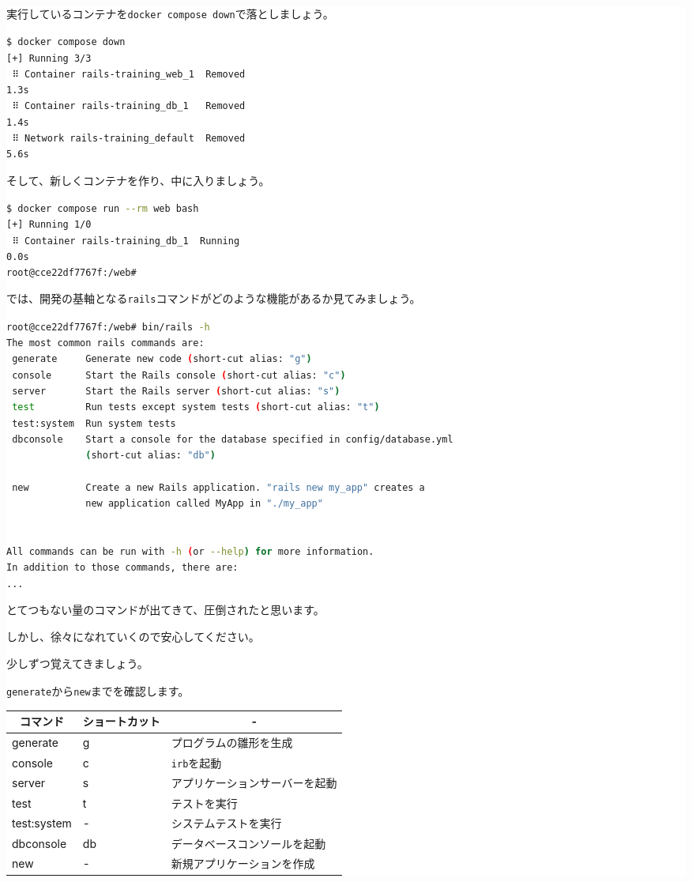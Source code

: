 実行しているコンテナを`docker compose down`で落としましょう。

```sh
$ docker compose down
[+] Running 3/3
 ⠿ Container rails-training_web_1  Removed                                                                                                                                      1.3s
 ⠿ Container rails-training_db_1   Removed                                                                                                                                      1.4s
 ⠿ Network rails-training_default  Removed                                                                                                                                      5.6s
```

そして、新しくコンテナを作り、中に入りましょう。

```sh
$ docker compose run --rm web bash
[+] Running 1/0
 ⠿ Container rails-training_db_1  Running                                                                                                                                       0.0s
root@cce22df7767f:/web#
```

では、開発の基軸となる`rails`コマンドがどのような機能があるか見てみましょう。

```sh
root@cce22df7767f:/web# bin/rails -h
The most common rails commands are:
 generate     Generate new code (short-cut alias: "g")
 console      Start the Rails console (short-cut alias: "c")
 server       Start the Rails server (short-cut alias: "s")
 test         Run tests except system tests (short-cut alias: "t")
 test:system  Run system tests
 dbconsole    Start a console for the database specified in config/database.yml
              (short-cut alias: "db")

 new          Create a new Rails application. "rails new my_app" creates a
              new application called MyApp in "./my_app"


All commands can be run with -h (or --help) for more information.
In addition to those commands, there are:
...
```

とてつもない量のコマンドが出てきて、圧倒されたと思います。

しかし、徐々になれていくので安心してください。

少しずつ覚えてきましょう。

`generate`から`new`までを確認します。


| コマンド    | ショートカット | -                              |
| -           | -              | -                              |
| generate    | g              | プログラムの雛形を生成         |
| console     | c              | `irb`を起動                    |
| server      | s              | アプリケーションサーバーを起動 |
| test        | t              | テストを実行                   |
| test:system | -              | システムテストを実行           |
| dbconsole   | db             | データベースコンソールを起動   |
| new         | -              | 新規アプリケーションを作成     |

